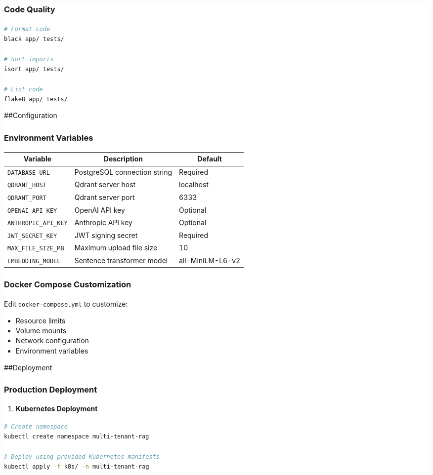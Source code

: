 ### Code Quality
```bash
# Format code
black app/ tests/

# Sort imports
isort app/ tests/

# Lint code
flake8 app/ tests/
```

##Configuration

### Environment Variables

| Variable | Description | Default |
|----------|-------------|---------|
| `DATABASE_URL` | PostgreSQL connection string | Required |
| `QDRANT_HOST` | Qdrant server host | localhost |
| `QDRANT_PORT` | Qdrant server port | 6333 |
| `OPENAI_API_KEY` | OpenAI API key | Optional |
| `ANTHROPIC_API_KEY` | Anthropic API key | Optional |
| `JWT_SECRET_KEY` | JWT signing secret | Required |
| `MAX_FILE_SIZE_MB` | Maximum upload file size | 10 |
| `EMBEDDING_MODEL` | Sentence transformer model | all-MiniLM-L6-v2 |

### Docker Compose Customization

Edit `docker-compose.yml` to customize:
- Resource limits
- Volume mounts
- Network configuration
- Environment variables

##Deployment

### Production Deployment

1. **Kubernetes Deployment**
```bash
# Create namespace
kubectl create namespace multi-tenant-rag

# Deploy using provided Kubernetes manifests
kubectl apply -f k8s/ -n multi-tenant-rag
```
